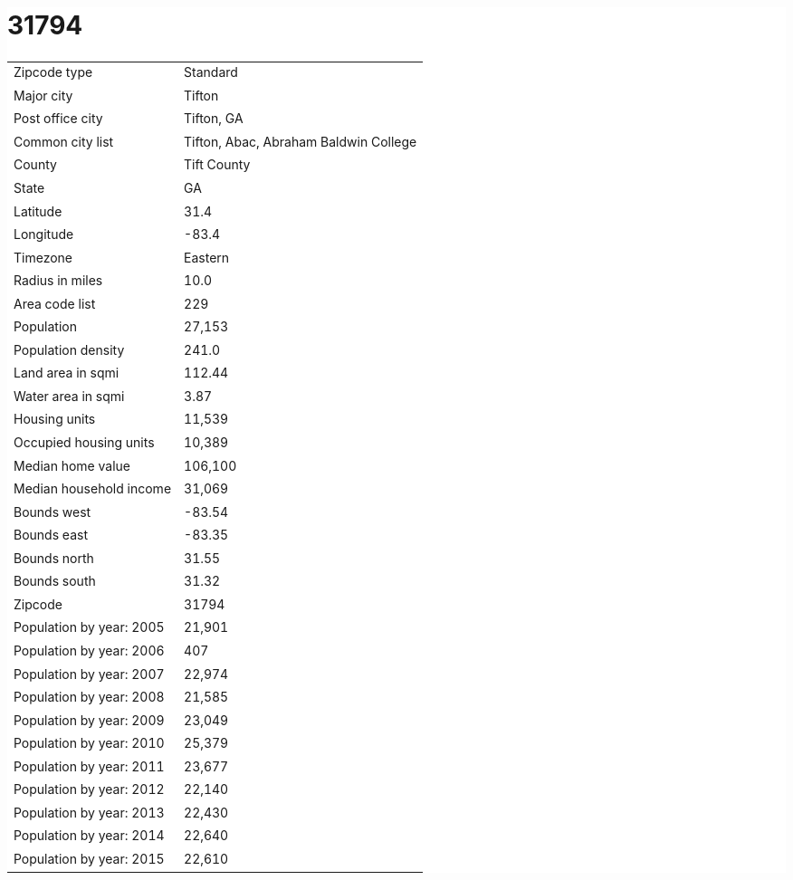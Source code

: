 31794
=====
|||
|--|--|
|Zipcode type|Standard|
|Major city|Tifton|
|Post office city|Tifton, GA|
|Common city list|Tifton, Abac, Abraham Baldwin College|
|County|Tift County|
|State|GA|
|Latitude|31.4|
|Longitude|-83.4|
|Timezone|Eastern|
|Radius in miles|10.0|
|Area code list|229|
|Population|27,153|
|Population density|241.0|
|Land area in sqmi|112.44|
|Water area in sqmi|3.87|
|Housing units|11,539|
|Occupied housing units|10,389|
|Median home value|106,100|
|Median household income|31,069|
|Bounds west|-83.54|
|Bounds east|-83.35|
|Bounds north|31.55|
|Bounds south|31.32|
|Zipcode|31794|
|Population by year: 2005|21,901|
|Population by year: 2006|407|
|Population by year: 2007|22,974|
|Population by year: 2008|21,585|
|Population by year: 2009|23,049|
|Population by year: 2010|25,379|
|Population by year: 2011|23,677|
|Population by year: 2012|22,140|
|Population by year: 2013|22,430|
|Population by year: 2014|22,640|
|Population by year: 2015|22,610|